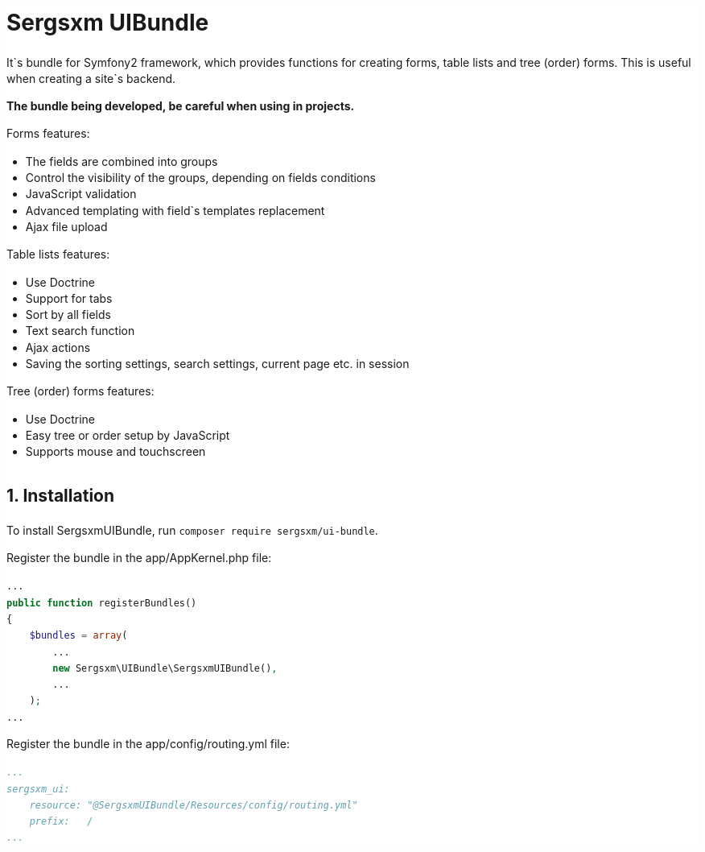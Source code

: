 # Sergsxm UIBundle

It\`s bundle for Symfony2 framework, which provides functions for creating forms, table lists and tree (order) forms. This is useful when creating a site\`s backend.

**The bundle being developed, be careful when using in projects.**

Forms features:

- The fields are combined into groups
- Control the visibility of the groups, depending on fields conditions
- JavaScript validation
- Advanced templating with field\`s templates replacement
- Ajax file upload

Table lists features:

- Use Doctrine 
- Support for tabs
- Sort by all fields 
- Text search function 
- Ajax actions 
- Saving the sorting settings, search settings, current page etc. in session

Tree (order) forms features:

- Use Doctrine
- Easy tree or order setup by JavaScript
- Supports mouse and touchscreen

## 1. Installation

To install SergsxmUIBundle, run `composer require sergsxm/ui-bundle`.

Register the bundle in the app/AppKernel.php file:

```php
...
public function registerBundles()
{
    $bundles = array(
        ...
        new Sergsxm\UIBundle\SergsxmUIBundle(),
        ...
    );
...
```

Register the bundle in the app/config/routing.yml file:

```yml
...
sergsxm_ui:
    resource: "@SergsxmUIBundle/Resources/config/routing.yml"
    prefix:   /
...
```
